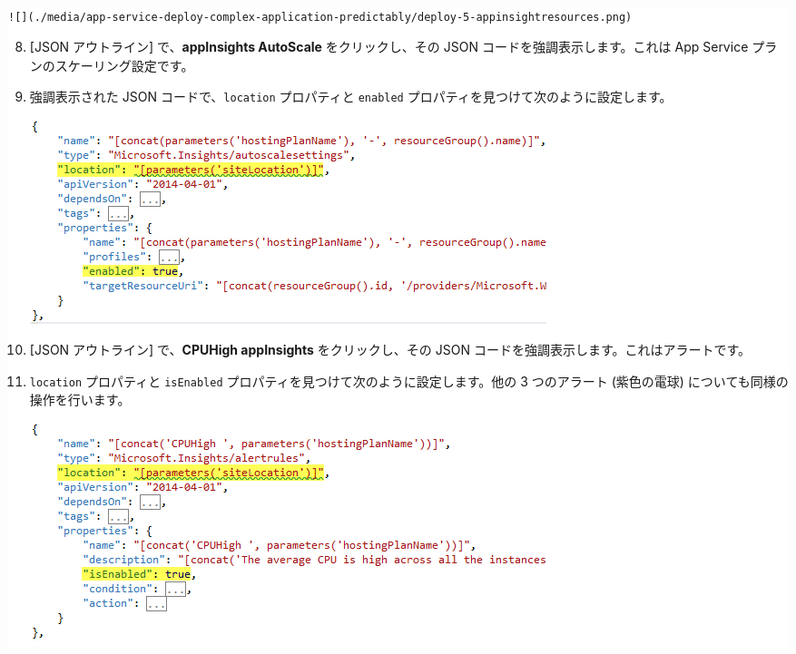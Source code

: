	![](./media/app-service-deploy-complex-application-predictably/deploy-5-appinsightresources.png)
 
8.	[JSON アウトライン] で、**appInsights AutoScale** をクリックし、その JSON コードを強調表示します。これは App Service プランのスケーリング設定です。

9.	強調表示された JSON コードで、`location` プロパティと `enabled` プロパティを見つけて次のように設定します。

	![](./media/app-service-deploy-complex-application-predictably/deploy-6-autoscalesettings.png)

10.	[JSON アウトライン] で、**CPUHigh appInsights** をクリックし、その JSON コードを強調表示します。これはアラートです。

11.	`location` プロパティと `isEnabled` プロパティを見つけて次のように設定します。他の 3 つのアラート (紫色の電球) についても同様の操作を行います。

	![](./media/app-service-deploy-complex-application-predictably/deploy-7-alerts.png)
